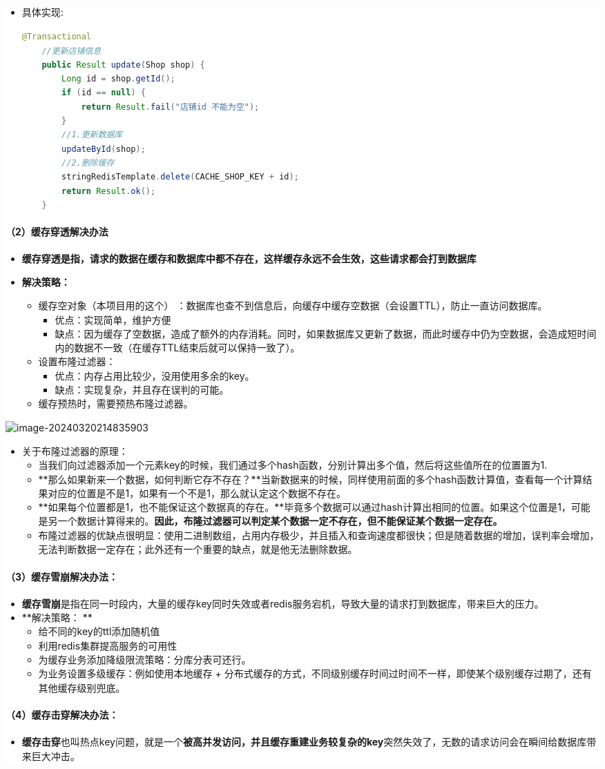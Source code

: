 * 具体实现:  

  ```java
  @Transactional
      //更新店铺信息
      public Result update(Shop shop) {
          Long id = shop.getId();
          if (id == null) {
              return Result.fail("店铺id 不能为空");
          }
          //1.更新数据库
          updateById(shop);
          //2.删除缓存
          stringRedisTemplate.delete(CACHE_SHOP_KEY + id);
          return Result.ok();
      }
  ```

  

#### （2）缓存穿透解决办法

* **缓存穿透是指，请求的数据在缓存和数据库中都不存在，这样缓存永远不会生效，这些请求都会打到数据库**

* **解决策略：**

  * 缓存空对象（本项目用的这个） ：数据库也查不到信息后，向缓存中缓存空数据（会设置TTL），防止一直访问数据库。
    * 优点：实现简单，维护方便
    * 缺点：因为缓存了空数据，造成了额外的内存消耗。同时，如果数据库又更新了数据，而此时缓存中仍为空数据，会造成短时间内的数据不一致（在缓存TTL结束后就可以保持一致了）。
  * 设置布隆过滤器：
    * 优点：内存占用比较少，没用使用多余的key。
    * 缺点：实现复杂，并且存在误判的可能。
  * 缓存预热时，需要预热布隆过滤器。
  

![image-20240320214835903](https://jiawei-blog-pictures.oss-cn-beijing.aliyuncs.com/blog_pictures/image-20240320214835903.png)

  * 关于布隆过滤器的原理：
    * 当我们向过滤器添加一个元素key的时候，我们通过多个hash函数，分别计算出多个值，然后将这些值所在的位置置为1.
    * **那么如果新来一个数据，如何判断它存不存在？**当新数据来的时候，同样使用前面的多个hash函数计算值，查看每一个计算结果对应的位置是不是1，如果有一个不是1，那么就认定这个数据不存在。
    * **如果每个位置都是1，也不能保证这个数据真的存在。**毕竟多个数据可以通过hash计算出相同的位置。如果这个位置是1，可能是另一个数据计算得来的。**因此，布隆过滤器可以判定某个数据一定不存在，但不能保证某个数据一定存在。**
    * 布隆过滤器的优缺点很明显：使用二进制数组，占用内存极少，并且插入和查询速度都很快；但是随着数据的增加，误判率会增加，无法判断数据一定存在；此外还有一个重要的缺点，就是他无法删除数据。

#### （3）缓存雪崩解决办法：

* **缓存雪崩**是指在同一时段内，大量的缓存key同时失效或者redis服务宕机，导致大量的请求打到数据库，带来巨大的压力。
* **解决策略： ** 
  * 给不同的key的ttl添加随机值
  * 利用redis集群提高服务的可用性
  * 为缓存业务添加降级限流策略：分库分表可还行。
  * 为业务设置多级缓存：例如使用本地缓存 + 分布式缓存的方式，不同级别缓存时间过时间不一样，即使某个级别缓存过期了，还有其他缓存级别兜底。

#### （4）缓存击穿解决办法：

* **缓存击穿**也叫热点key问题，就是一个**被高并发访问，并且缓存重建业务较复杂的key**突然失效了，无数的请求访问会在瞬间给数据库带来巨大冲击。

